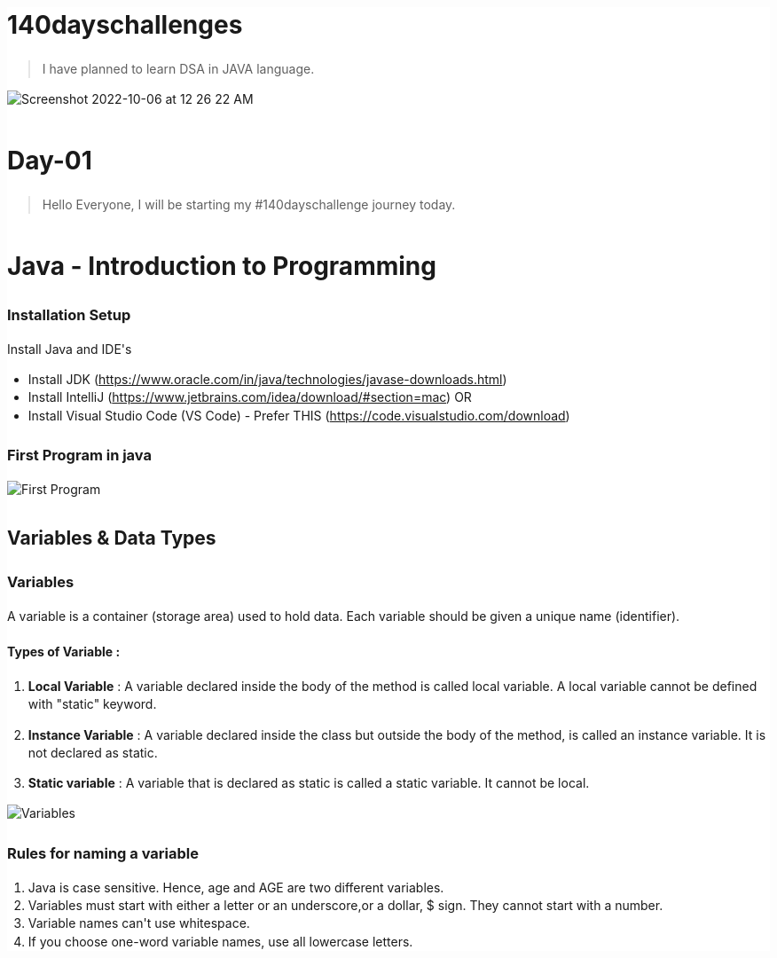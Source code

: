 # 140dayschallenges
> I have planned to learn DSA in JAVA language.
<img width="1260" alt="Screenshot 2022-10-06 at 12 26 22 AM" src="https://user-images.githubusercontent.com/106432362/194140102-eca0f3df-454c-426f-8186-c7d341b58855.png">



# Day-01

> Hello Everyone, I will be starting my #140dayschallenge journey today. 



# Java - Introduction to Programming

### **Installation Setup**

Install Java and IDE's
- Install JDK (https://www.oracle.com/in/java/technologies/javase-downloads.html)
- Install IntelliJ (https://www.jetbrains.com/idea/download/#section=mac)
                OR
- Install Visual Studio Code (VS Code) - Prefer THIS (https://code.visualstudio.com/download)

### **First Program in java**

<img width="520" alt="First Program" src="https://user-images.githubusercontent.com/106432362/194302791-7ad008cb-62f6-4eee-ad14-b4521982ca13.png">



## **Variables & Data Types**

 ### **Variables**
 A variable is a container (storage area) used to hold data. Each variable should be given a unique name (identifier).
 #### **Types of Variable** :
 
1) **Local Variable** : A variable declared inside the body of the method is called local variable. A local variable cannot be defined with "static" keyword.

2) **Instance Variable** : A variable declared inside the class but outside the body of the method, is called an instance variable. It is not declared as static.

3) **Static variable** : A variable that is declared as static is called a static variable. It cannot be local.
 
 <img width="520" alt="Variables" src="https://user-images.githubusercontent.com/106432362/194302741-45228091-6523-4604-af56-a943a4984510.png">

 




### **Rules for naming a variable**
1. Java is case sensitive. Hence, age and AGE are two different variables.
2. Variables must start with either a letter or an underscore,or a dollar, $ sign. They cannot start with a number.
3. Variable names can't use whitespace.
4. If you choose one-word variable names, use all lowercase letters.
